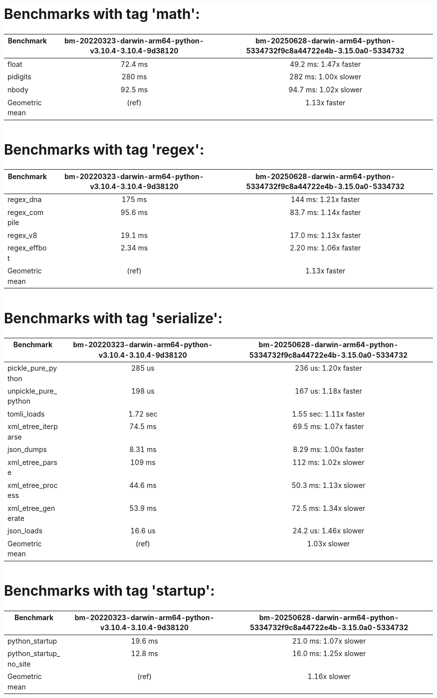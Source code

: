 Benchmarks with tag 'math':
===========================

| Benchmark      | bm-20220323-darwin-arm64-python-v3.10.4-3.10.4-9d38120 | bm-20250628-darwin-arm64-python-5334732f9c8a44722e4b-3.15.0a0-5334732 |
|----------------|:------------------------------------------------------:|:---------------------------------------------------------------------:|
| float          | 72.4 ms                                                | 49.2 ms: 1.47x faster                                                 |
| pidigits       | 280 ms                                                 | 282 ms: 1.00x slower                                                  |
| nbody          | 92.5 ms                                                | 94.7 ms: 1.02x slower                                                 |
| Geometric mean | (ref)                                                  | 1.13x faster                                                          |

Benchmarks with tag 'regex':
============================

| Benchmark      | bm-20220323-darwin-arm64-python-v3.10.4-3.10.4-9d38120 | bm-20250628-darwin-arm64-python-5334732f9c8a44722e4b-3.15.0a0-5334732 |
|----------------|:------------------------------------------------------:|:---------------------------------------------------------------------:|
| regex_dna      | 175 ms                                                 | 144 ms: 1.21x faster                                                  |
| regex_compile  | 95.6 ms                                                | 83.7 ms: 1.14x faster                                                 |
| regex_v8       | 19.1 ms                                                | 17.0 ms: 1.13x faster                                                 |
| regex_effbot   | 2.34 ms                                                | 2.20 ms: 1.06x faster                                                 |
| Geometric mean | (ref)                                                  | 1.13x faster                                                          |

Benchmarks with tag 'serialize':
================================

| Benchmark            | bm-20220323-darwin-arm64-python-v3.10.4-3.10.4-9d38120 | bm-20250628-darwin-arm64-python-5334732f9c8a44722e4b-3.15.0a0-5334732 |
|----------------------|:------------------------------------------------------:|:---------------------------------------------------------------------:|
| pickle_pure_python   | 285 us                                                 | 236 us: 1.20x faster                                                  |
| unpickle_pure_python | 198 us                                                 | 167 us: 1.18x faster                                                  |
| tomli_loads          | 1.72 sec                                               | 1.55 sec: 1.11x faster                                                |
| xml_etree_iterparse  | 74.5 ms                                                | 69.5 ms: 1.07x faster                                                 |
| json_dumps           | 8.31 ms                                                | 8.29 ms: 1.00x faster                                                 |
| xml_etree_parse      | 109 ms                                                 | 112 ms: 1.02x slower                                                  |
| xml_etree_process    | 44.6 ms                                                | 50.3 ms: 1.13x slower                                                 |
| xml_etree_generate   | 53.9 ms                                                | 72.5 ms: 1.34x slower                                                 |
| json_loads           | 16.6 us                                                | 24.2 us: 1.46x slower                                                 |
| Geometric mean       | (ref)                                                  | 1.03x slower                                                          |

Benchmarks with tag 'startup':
==============================

| Benchmark              | bm-20220323-darwin-arm64-python-v3.10.4-3.10.4-9d38120 | bm-20250628-darwin-arm64-python-5334732f9c8a44722e4b-3.15.0a0-5334732 |
|------------------------|:------------------------------------------------------:|:---------------------------------------------------------------------:|
| python_startup         | 19.6 ms                                                | 21.0 ms: 1.07x slower                                                 |
| python_startup_no_site | 12.8 ms                                                | 16.0 ms: 1.25x slower                                                 |
| Geometric mean         | (ref)                                                  | 1.16x slower                                                          |
